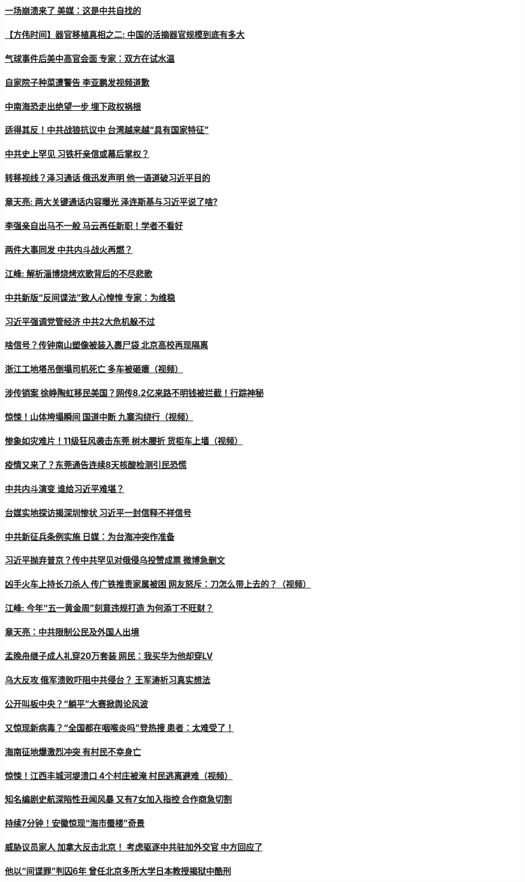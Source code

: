 #### [一场崩溃来了 美媒：这是中共自找的](../pages/soh5/719765.md)
#### [【方伟时间】器官移植真相之二: 中国的活摘器官规模到底有多大](../pages/soh5/719813.md)
#### [气球事件后美中高官会面 专家：双方在试水温](../pages/soh5/720074.md)
#### [自家院子种菜遭警告 李亚鹏发视频道歉](../pages/soh5/719774.md)
#### [中南海恐走出绝望一步 埋下政权祸根](../pages/soh5/719423.md)
#### [适得其反！中共战狼抗议中 台湾越来越“具有国家特征”](../pages/soh5/719708.md)
#### [中共史上罕见 习铁杆亲信或幕后掌权？](../pages/soh5/716435.md)
#### [转移视线？泽习通话 俄迅发声明 他一语道破习近平目的](../pages/soh5/716528.md)
#### [章天亮: 两大关键通话内容曝光 泽连斯基与习近平说了啥?](../pages/soh5/717161.md)
#### [李强亲自出马不一般  马云再任新职！学者不看好](../pages/soh5/717905.md)
#### [两件大事同发 中共内斗战火再燃？](../pages/soh5/718031.md)
#### [江峰: 解析淄博烧烤欢歌背后的不尽悲歌 ](../pages/soh5/718214.md)
#### [中共新版“反间谍法”致人心惶惶 专家：为维稳](../pages/soh5/719711.md)
#### [习近平强调党管经济 中共2大危机躲不过](../pages/soh5/719537.md)
#### [啥信号？传钟南山塑像被装入裹尸袋 北京高校再现隔离](../pages/soh5/719549.md)
#### [浙江工地塔吊倒塌司机死亡 多车被砸瘪（视频）](../pages/soh5/719753.md)
#### [涉传销案 徐峥陶虹移民美国？网传8.2亿来路不明钱被拦截！行踪神秘](../pages/soh5/719444.md)
#### [惊悚！山体垮塌瞬间 国道中断 九寨沟绕行（视频）](../pages/soh5/719723.md)
#### [惨象如灾难片！11级狂风袭击东莞 树木腰折 货柜车上墙（视频）](../pages/soh5/719624.md)
#### [疫情又来了？东莞通告连续8天核酸检测引民恐慌](../pages/soh5/719651.md)
#### [中共内斗演变 谁给习近平难堪？](../pages/soh5/718805.md)
#### [台媒实地探访揭深圳惨状 习近平一封信释不祥信号](../pages/soh5/719105.md)
#### [中共新征兵条例实施 日媒：为台海冲突作准备](../pages/soh5/718163.md)
#### [习近平抛弃普京？传中共罕见对俄侵乌投赞成票 微博急删文](../pages/soh5/717500.md)
#### [凶手火车上持长刀杀人 传广铁推责家属被困 网友怒斥：刀怎么带上去的？（视频）](../pages/soh5/719546.md)
#### [江峰: 今年“五一黄金周”刻意违规打造 为何添丁不旺财？  ](../pages/soh5/719447.md)
#### [章天亮：中共限制公民及外国人出境](../pages/soh5/719465.md)
#### [孟晚舟继子成人礼穿20万套装 网民：我买华为他却穿LV](../pages/soh5/719432.md)
#### [乌大反攻 俄军溃败吓阻中共侵台？ 王军涛析习真实想法](../pages/soh5/719141.md)
#### [公开叫板中央？“躺平”大赛掀舆论风波](../pages/soh5/719042.md)
#### [又惊现新病毒？“全国都在咽喉炎吗”登热搜 患者：太难受了！](../pages/soh5/719057.md)
#### [海南征地爆激烈冲突 有村民不幸身亡](../pages/soh5/719429.md)
#### [惊悚！江西丰城河堤溃口 4个村庄被淹 村民逃离避难（视频）](../pages/soh5/719384.md)
#### [知名编剧史航深陷性丑闻风暴  又有7女加入指控  合作商急切割](../pages/soh5/719087.md)
#### [持续7分钟！安徽惊现“海市蜃楼”奇景](../pages/soh5/719111.md)
#### [威胁议员家人 加拿大反击北京！ 考虑驱逐中共驻加外交官 中方回应了](../pages/soh5/719024.md)
#### [他以“间谍罪”判囚6年  曾任北京多所大学日本教授揭狱中酷刑 ](../pages/soh5/718886.md)
